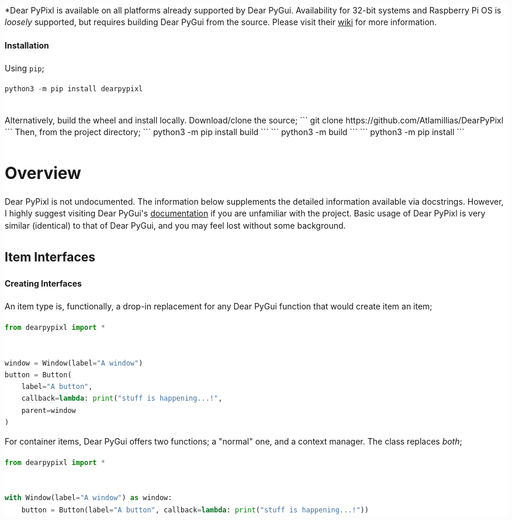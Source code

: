 *Dear PyPixl is available on all platforms already supported by Dear PyGui. Availability for 32-bit systems and Raspberry Pi OS is *loosely* supported, but requires building Dear PyGui from the source. Please visit their [wiki](https://github.com/hoffstadt/DearPyGui/wiki) for more information.
<br>

#### Installation

Using `pip`;
```python
python3 -m pip install dearpypixl
```
<br>
Alternatively, build the wheel and install locally. Download/clone the source;
```
git clone https://github.com/Atlamillias/DearPyPixl
```
Then, from the project directory;
```
python3 -m pip install build
```
```
python3 -m build <path_to_dearpypixl_dir>
```
```
python3 -m pip install <path_to_generated_whl>
```

# Overview
Dear PyPixl is not undocumented. The information below supplements the detailed information available via docstrings. However, I highly suggest visiting Dear PyGui's [documentation](https://dearpygui.readthedocs.io/en/latest/index.html) if you are unfamiliar with the project. Basic usage of Dear PyPixl is very similar (identical) to that of Dear PyGui, and you may feel lost without some background.

## Item Interfaces
#### Creating Interfaces
An item type is, functionally, a drop-in replacement for any Dear PyGui function that would create item an item;
```python
from dearpypixl import *


window = Window(label="A window")
button = Button(
    label="A button",
    callback=lambda: print("stuff is happening...!",
    parent=window
)
```

For container items, Dear PyGui offers two functions; a "normal" one, and a context manager. The class replaces *both*;
```python
from dearpypixl import *


with Window(label="A window") as window:
    button = Button(label="A button", callback=lambda: print("stuff is happening...!"))
```
